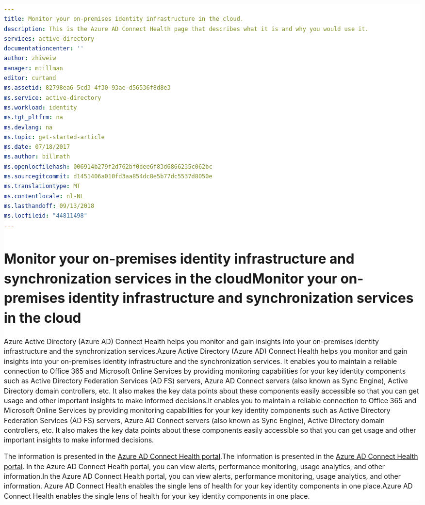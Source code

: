 ```yaml
---
title: Monitor your on-premises identity infrastructure in the cloud.
description: This is the Azure AD Connect Health page that describes what it is and why you would use it.
services: active-directory
documentationcenter: ''
author: zhiweiw
manager: mtillman
editor: curtand
ms.assetid: 82798ea6-5cd3-4f30-93ae-d56536f8d8e3
ms.service: active-directory
ms.workload: identity
ms.tgt_pltfrm: na
ms.devlang: na
ms.topic: get-started-article
ms.date: 07/18/2017
ms.author: billmath
ms.openlocfilehash: 006914b279f2d762bf0dee6f83d6866235c062bc
ms.sourcegitcommit: d1451406a010fd3aa854dc8e5b77dc5537d8050e
ms.translationtype: MT
ms.contentlocale: nl-NL
ms.lasthandoff: 09/13/2018
ms.locfileid: "44811498"
---
```

# <a name="monitor-your-on-premises-identity-infrastructure-and-synchronization-services-in-the-cloud"></a><span data-ttu-id="46547-103">Monitor your on-premises identity infrastructure and synchronization services in the cloud</span><span class="sxs-lookup"><span data-stu-id="46547-103">Monitor your on-premises identity infrastructure and synchronization services in the cloud</span></span>
<span data-ttu-id="46547-104">Azure Active Directory (Azure AD) Connect Health helps you monitor and gain insights into your on-premises identity infrastructure and the synchronization services.</span><span class="sxs-lookup"><span data-stu-id="46547-104">Azure Active Directory (Azure AD) Connect Health helps you monitor and gain insights into your on-premises identity infrastructure and the synchronization services.</span></span> <span data-ttu-id="46547-105">It enables you to maintain a reliable connection to Office 365 and Microsoft Online Services by providing monitoring capabilities for your key identity components such as Active Directory Federation Services (AD FS) servers, Azure AD Connect servers (also known as Sync Engine), Active Directory domain controllers, etc. It also makes the key data points about these components easily accessible so that you can get usage and other important insights to make informed decisions.</span><span class="sxs-lookup"><span data-stu-id="46547-105">It enables you to maintain a reliable connection to Office 365 and Microsoft Online Services by providing monitoring capabilities for your key identity components such as Active Directory Federation Services (AD FS) servers, Azure AD Connect servers (also known as Sync Engine), Active Directory domain controllers, etc. It also makes the key data points about these components easily accessible so that you can get usage and other important insights to make informed decisions.</span></span>

<span data-ttu-id="46547-106">The information is presented in the [Azure AD Connect Health portal](https://aka.ms/aadconnecthealth).</span><span class="sxs-lookup"><span data-stu-id="46547-106">The information is presented in the [Azure AD Connect Health portal](https://aka.ms/aadconnecthealth).</span></span> <span data-ttu-id="46547-107">In the Azure AD Connect Health portal, you can view alerts, performance monitoring, usage analytics, and other information.</span><span class="sxs-lookup"><span data-stu-id="46547-107">In the Azure AD Connect Health portal, you can view alerts, performance monitoring, usage analytics, and other information.</span></span> <span data-ttu-id="46547-108">Azure AD Connect Health enables the single lens of health for your key identity components in one place.</span><span class="sxs-lookup"><span data-stu-id="46547-108">Azure AD Connect Health enables the single lens of health for your key identity components in one place.</span></span>
